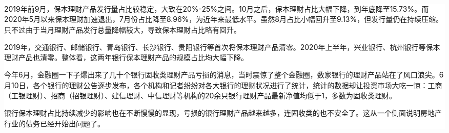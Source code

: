   2019年前9月，保本理财产品发行量占比较稳定，大致在20%-25%之间。10月之后，保本理财占比大幅下降，到年底降至15.73%。而2020年5月以来保本理财加速退出，7月份占比降至8.96%，为近年来最低水平。虽然8月占比小幅回升至9.13%，但发行量仍在持续压缩。只不过由于当月理财产品发行总量降幅较大，导致保本理财占比略有回升。
 </p>
 <center>
  <div style="max-width: 632px;height:180px; display: none; text-align: center; margin: 0 auto; overflow: hidden;overflow-x: hidden;">
   <div id="taboola-midarticle-thumbnails" style="max-width: 632px;height:180px;overflow: hidden;overflow-x: hidden;">
   </div>
  </div>
  <div>
   <center>
    <div id="div-gpt-ad-1589559869784-0">
    </div>
   </center>
  </div>
 </center>
 <center>
  <ins class="adsbygoogle" data-ad-client="ca-pub-1276641434651360" data-ad-format="fluid" data-ad-layout="in-article" data-ad-slot="3646767294" style="display:block; text-align:center;">
  </ins>
 </center>
 <p>
  2019年，交通银行、邮储银行、青岛银行、长沙银行、贵阳银行等首次将保本理财产品清零。2020年上半年，兴业银行、杭州银行等保本理财产品也清零。整体看，这两年银行保本理财产品的规模占比均大幅下降。
 </p>
 <center>
  <div style="max-width: 632px;height:180px; display: none; text-align: center; margin: 0 auto; overflow: hidden;overflow-x: hidden;">
   <div id="taboola-midarticle-thumbnails" style="max-width: 632px;height:180px;overflow: hidden;overflow-x: hidden;">
   </div>
  </div>
  <div>
   <center>
    <div id="div-gpt-ad-1589559869784-0">
    </div>
   </center>
  </div>
 </center>
 <p>
  今年6月，金融圈一下子爆出来了几十个银行固收类理财产品亏损的消息，当时震惊了整个金融圈，数家银行的理财产品站在了风口浪尖。6月10日，各个银行的理财公告逐步发布，各个机构和记者纷纷对各大银行的理财状况进行了统计，统计的数据却让投资市场大吃一惊：工商（工银理财）、招商（招银理财）、建信理财、中信理财等机构的20余只银行理财产品最新净值均低于1，多数为固收类理财。
 </p>
 <center>
  <div style="max-width: 632px;height:180px; display: none; text-align: center; margin: 0 auto; overflow: hidden;overflow-x: hidden;">
   <div id="taboola-midarticle-thumbnails" style="max-width: 632px;height:180px;overflow: hidden;overflow-x: hidden;">
   </div>
  </div>
  <div>
   <center>
    <div id="div-gpt-ad-1589559869784-0">
    </div>
   </center>
  </div>
 </center>
 <p>
  银行保本理财占比持续减少的影响也在不断慢慢的显现，亏损的银行理财产品越来越多，连固收类的也不安全了。这从一个侧面说明房地产行业的债务已经开始出问题了。
 </p>
 <center>
  <div style="max-width: 632px;height:180px; display: none; text-align: center; margin: 0 auto; overflow: hidden;overflow-x: hidden;">